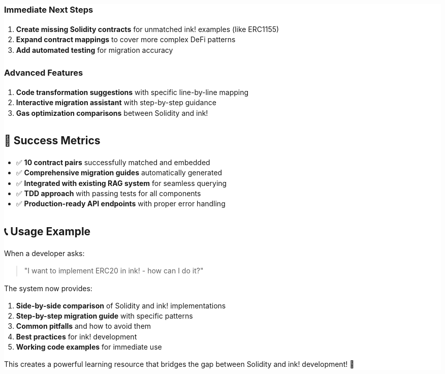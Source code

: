 ### Immediate Next Steps
1. **Create missing Solidity contracts** for unmatched ink! examples (like ERC1155)
2. **Expand contract mappings** to cover more complex DeFi patterns
3. **Add automated testing** for migration accuracy

### Advanced Features
1. **Code transformation suggestions** with specific line-by-line mapping
2. **Interactive migration assistant** with step-by-step guidance
3. **Gas optimization comparisons** between Solidity and ink!

## 🎉 Success Metrics

- ✅ **10 contract pairs** successfully matched and embedded
- ✅ **Comprehensive migration guides** automatically generated
- ✅ **Integrated with existing RAG system** for seamless querying
- ✅ **TDD approach** with passing tests for all components
- ✅ **Production-ready API endpoints** with proper error handling

## 📞 Usage Example

When a developer asks:
> "I want to implement ERC20 in ink! - how can I do it?"

The system now provides:
1. **Side-by-side comparison** of Solidity and ink! implementations
2. **Step-by-step migration guide** with specific patterns
3. **Common pitfalls** and how to avoid them
4. **Best practices** for ink! development
5. **Working code examples** for immediate use

This creates a powerful learning resource that bridges the gap between Solidity and ink! development! 🚀